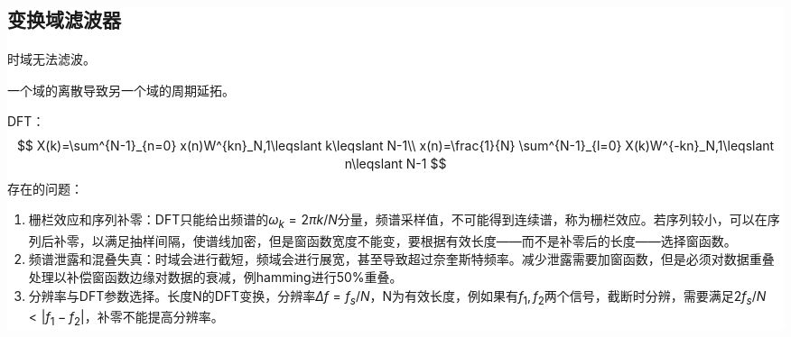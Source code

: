 

## 变换域滤波器

时域无法滤波。

一个域的离散导致另一个域的周期延拓。

DFT：
$$
X(k)=\sum^{N-1}_{n=0} x(n)W^{kn}_N,1\leqslant k\leqslant N-1\\
x(n)=\frac{1}{N} \sum^{N-1}_{l=0} X(k)W^{-kn}_N,1\leqslant n\leqslant N-1
$$
存在的问题：

1. 栅栏效应和序列补零：DFT只能给出频谱的$\omega_k=2\pi k/N$分量，频谱采样值，不可能得到连续谱，称为栅栏效应。若序列较小，可以在序列后补零，以满足抽样间隔，使谱线加密，但是窗函数宽度不能变，要根据有效长度——而不是补零后的长度——选择窗函数。
2. 频谱泄露和混叠失真：时域会进行截短，频域会进行展宽，甚至导致超过奈奎斯特频率。减少泄露需要加窗函数，但是必须对数据重叠处理以补偿窗函数边缘对数据的衰减，例hamming进行50%重叠。
3. 分辨率与DFT参数选择。长度N的DFT变换，分辨率$\Delta f=f_s/N$，N为有效长度，例如果有$f_1,f_2$两个信号，截断时分辨，需要满足$2f_s/N<|f_1-f_2|$，补零不能提高分辨率。
